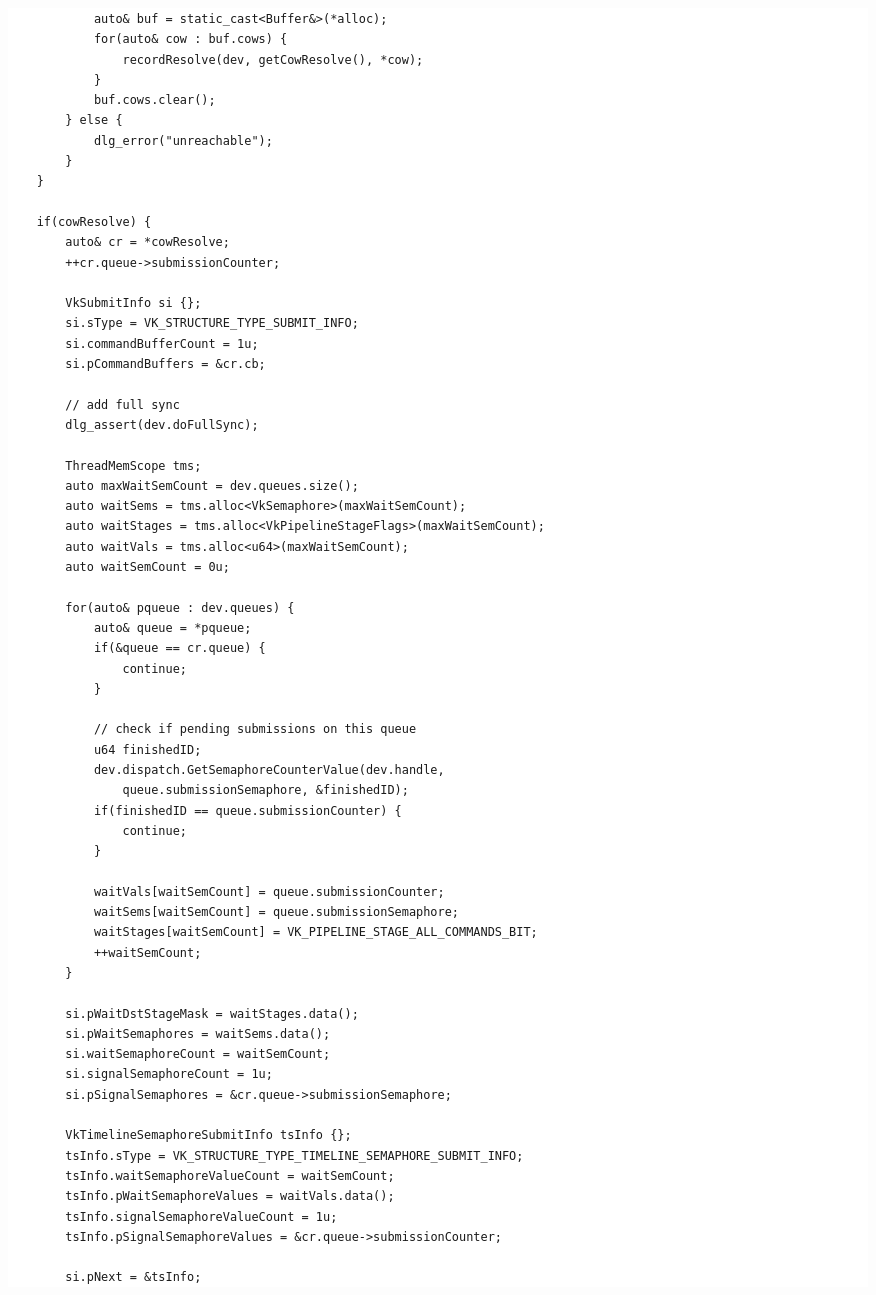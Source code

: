 ```
			auto& buf = static_cast<Buffer&>(*alloc);
			for(auto& cow : buf.cows) {
				recordResolve(dev, getCowResolve(), *cow);
			}
			buf.cows.clear();
		} else {
			dlg_error("unreachable");
		}
	}

	if(cowResolve) {
		auto& cr = *cowResolve;
		++cr.queue->submissionCounter;

		VkSubmitInfo si {};
		si.sType = VK_STRUCTURE_TYPE_SUBMIT_INFO;
		si.commandBufferCount = 1u;
		si.pCommandBuffers = &cr.cb;

		// add full sync
		dlg_assert(dev.doFullSync);

		ThreadMemScope tms;
		auto maxWaitSemCount = dev.queues.size();
		auto waitSems = tms.alloc<VkSemaphore>(maxWaitSemCount);
		auto waitStages = tms.alloc<VkPipelineStageFlags>(maxWaitSemCount);
		auto waitVals = tms.alloc<u64>(maxWaitSemCount);
		auto waitSemCount = 0u;

		for(auto& pqueue : dev.queues) {
			auto& queue = *pqueue;
			if(&queue == cr.queue) {
				continue;
			}

			// check if pending submissions on this queue
			u64 finishedID;
			dev.dispatch.GetSemaphoreCounterValue(dev.handle,
				queue.submissionSemaphore, &finishedID);
			if(finishedID == queue.submissionCounter) {
				continue;
			}

			waitVals[waitSemCount] = queue.submissionCounter;
			waitSems[waitSemCount] = queue.submissionSemaphore;
			waitStages[waitSemCount] = VK_PIPELINE_STAGE_ALL_COMMANDS_BIT;
			++waitSemCount;
		}

		si.pWaitDstStageMask = waitStages.data();
		si.pWaitSemaphores = waitSems.data();
		si.waitSemaphoreCount = waitSemCount;
		si.signalSemaphoreCount = 1u;
		si.pSignalSemaphores = &cr.queue->submissionSemaphore;

		VkTimelineSemaphoreSubmitInfo tsInfo {};
		tsInfo.sType = VK_STRUCTURE_TYPE_TIMELINE_SEMAPHORE_SUBMIT_INFO;
		tsInfo.waitSemaphoreValueCount = waitSemCount;
		tsInfo.pWaitSemaphoreValues = waitVals.data();
		tsInfo.signalSemaphoreValueCount = 1u;
		tsInfo.pSignalSemaphoreValues = &cr.queue->submissionCounter;

		si.pNext = &tsInfo;
```